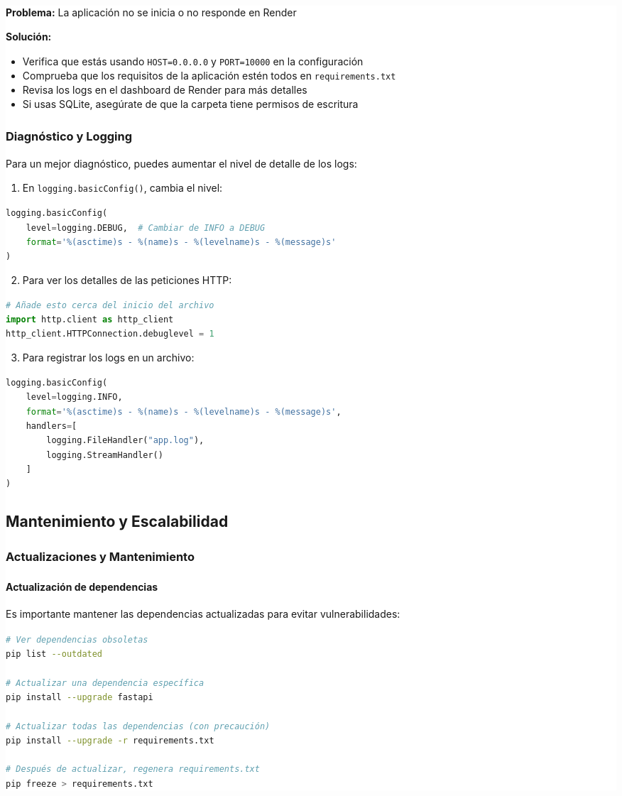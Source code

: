 **Problema:** La aplicación no se inicia o no responde en Render

**Solución:**
- Verifica que estás usando `HOST=0.0.0.0` y `PORT=10000` en la configuración
- Comprueba que los requisitos de la aplicación estén todos en `requirements.txt`
- Revisa los logs en el dashboard de Render para más detalles
- Si usas SQLite, asegúrate de que la carpeta tiene permisos de escritura

### Diagnóstico y Logging

Para un mejor diagnóstico, puedes aumentar el nivel de detalle de los logs:

1. En `logging.basicConfig()`, cambia el nivel:
```python
logging.basicConfig(
    level=logging.DEBUG,  # Cambiar de INFO a DEBUG
    format='%(asctime)s - %(name)s - %(levelname)s - %(message)s'
)
```

2. Para ver los detalles de las peticiones HTTP:
```python
# Añade esto cerca del inicio del archivo
import http.client as http_client
http_client.HTTPConnection.debuglevel = 1
```

3. Para registrar los logs en un archivo:
```python
logging.basicConfig(
    level=logging.INFO,
    format='%(asctime)s - %(name)s - %(levelname)s - %(message)s',
    handlers=[
        logging.FileHandler("app.log"),
        logging.StreamHandler()
    ]
)
```

## Mantenimiento y Escalabilidad

### Actualizaciones y Mantenimiento

#### Actualización de dependencias

Es importante mantener las dependencias actualizadas para evitar vulnerabilidades:

```bash
# Ver dependencias obsoletas
pip list --outdated

# Actualizar una dependencia específica
pip install --upgrade fastapi

# Actualizar todas las dependencias (con precaución)
pip install --upgrade -r requirements.txt

# Después de actualizar, regenera requirements.txt
pip freeze > requirements.txt
```
